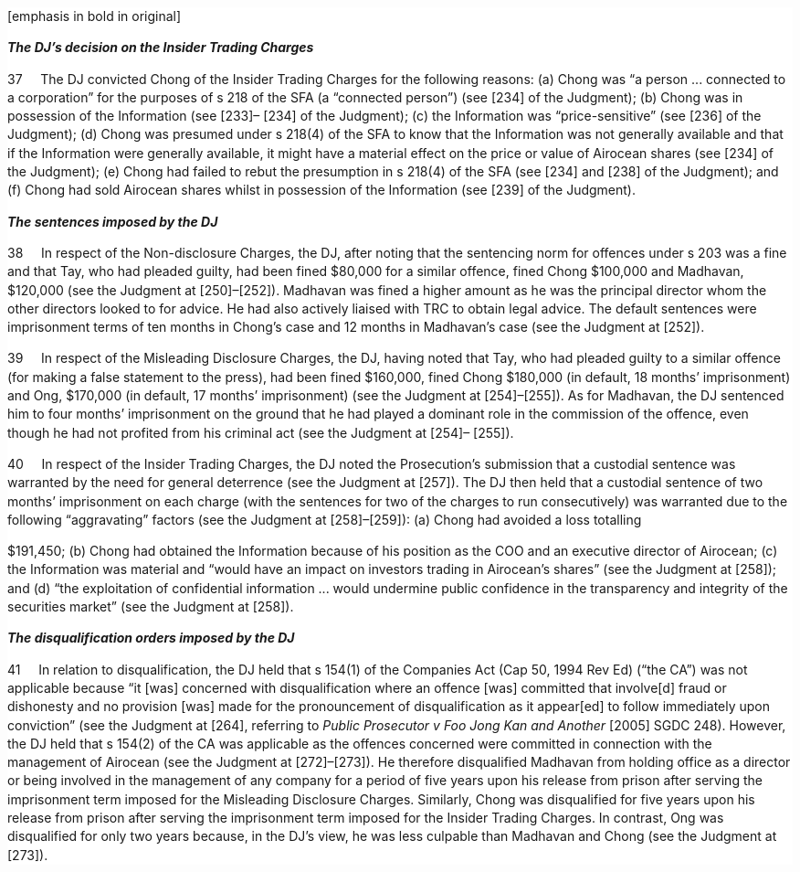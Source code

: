  [emphasis in bold in original] 

**_The DJ’s decision on the Insider Trading Charges_** 

37     The DJ convicted Chong of the Insider Trading Charges for the following reasons: (a) Chong was “a person ... connected to a corporation” for the purposes of s 218 of the SFA (a “connected person”) (see [234] of the Judgment); (b) Chong was in possession of the Information (see [233]– [234] of the Judgment); (c) the Information was “price-sensitive” (see [236] of the Judgment); (d) Chong was presumed under s 218(4) of the SFA to know that the Information was not generally available and that if the Information were generally available, it might have a material effect on the price or value of Airocean shares (see [234] of the Judgment); (e) Chong had failed to rebut the presumption in s 218(4) of the SFA (see [234] and [238] of the Judgment); and (f) Chong had sold Airocean shares whilst in possession of the Information (see [239] of the Judgment). 

**_The sentences imposed by the DJ_** 

38     In respect of the Non-disclosure Charges, the DJ, after noting that the sentencing norm for offences under s 203 was a fine and that Tay, who had pleaded guilty, had been fined $80,000 for a similar offence, fined Chong $100,000 and Madhavan, $120,000 (see the Judgment at [250]–[252]). Madhavan was fined a higher amount as he was the principal director whom the other directors looked to for advice. He had also actively liaised with TRC to obtain legal advice. The default sentences were imprisonment terms of ten months in Chong’s case and 12 months in Madhavan’s case (see the Judgment at [252]). 

39     In respect of the Misleading Disclosure Charges, the DJ, having noted that Tay, who had pleaded guilty to a similar offence (for making a false statement to the press), had been fined $160,000, fined Chong $180,000 (in default, 18 months’ imprisonment) and Ong, $170,000 (in default, 17 months’ imprisonment) (see the Judgment at [254]–[255]). As for Madhavan, the DJ sentenced him to four months’ imprisonment on the ground that he had played a dominant role in the commission of the offence, even though he had not profited from his criminal act (see the Judgment at [254]– [255]). 

40     In respect of the Insider Trading Charges, the DJ noted the Prosecution’s submission that a custodial sentence was warranted by the need for general deterrence (see the Judgment at [257]). The DJ then held that a custodial sentence of two months’ imprisonment on each charge (with the sentences for two of the charges to run consecutively) was warranted due to the following “aggravating” factors (see the Judgment at [258]–[259]): (a) Chong had avoided a loss totalling 


$191,450; (b) Chong had obtained the Information because of his position as the COO and an executive director of Airocean; (c) the Information was material and “would have an impact on investors trading in Airocean’s shares” (see the Judgment at [258]); and (d) “the exploitation of confidential information ... would undermine public confidence in the transparency and integrity of the securities market” (see the Judgment at [258]). 

**_The disqualification orders imposed by the DJ_** 

41     In relation to disqualification, the DJ held that s 154(1) of the Companies Act (Cap 50, 1994 Rev Ed) (“the CA”) was not applicable because “it [was] concerned with disqualification where an offence [was] committed that involve[d] fraud or dishonesty and no provision [was] made for the pronouncement of disqualification as it appear[ed] to follow immediately upon conviction” (see the Judgment at [264], referring to _Public Prosecutor v Foo Jong Kan and Another_ <span class="citation">[2005] SGDC 248</span>). However, the DJ held that s 154(2) of the CA was applicable as the offences concerned were committed in connection with the management of Airocean (see the Judgment at [272]–[273]). He therefore disqualified Madhavan from holding office as a director or being involved in the management of any company for a period of five years upon his release from prison after serving the imprisonment term imposed for the Misleading Disclosure Charges. Similarly, Chong was disqualified for five years upon his release from prison after serving the imprisonment term imposed for the Insider Trading Charges. In contrast, Ong was disqualified for only two years because, in the DJ’s view, he was less culpable than Madhavan and Chong (see the Judgment at [273]). 
